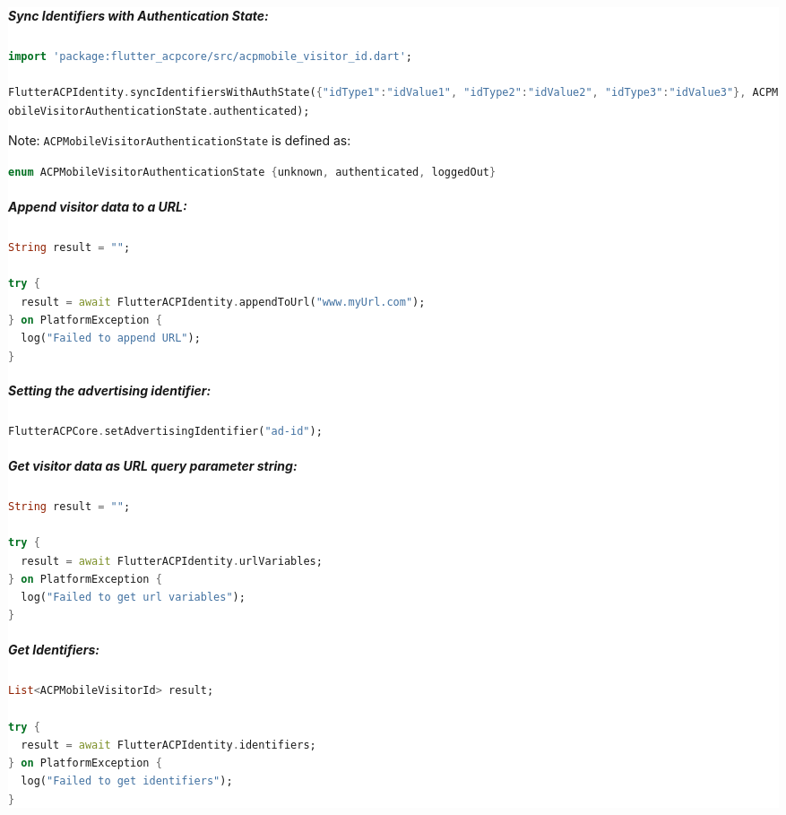 ##### Sync Identifiers with Authentication State:
```dart
import 'package:flutter_acpcore/src/acpmobile_visitor_id.dart';

FlutterACPIdentity.syncIdentifiersWithAuthState({"idType1":"idValue1", "idType2":"idValue2", "idType3":"idValue3"}, ACPMobileVisitorAuthenticationState.authenticated);

```

Note: `ACPMobileVisitorAuthenticationState` is defined as:

```dart
enum ACPMobileVisitorAuthenticationState {unknown, authenticated, loggedOut}
```

##### Append visitor data to a URL:

```dart
String result = "";

try {
  result = await FlutterACPIdentity.appendToUrl("www.myUrl.com");
} on PlatformException {
  log("Failed to append URL");
}
```

##### Setting the advertising identifier:

```dart
FlutterACPCore.setAdvertisingIdentifier("ad-id");
```

##### Get visitor data as URL query parameter string:

```dart
String result = "";

try {
  result = await FlutterACPIdentity.urlVariables;
} on PlatformException {
  log("Failed to get url variables");
}
```

##### Get Identifiers:

```dart
List<ACPMobileVisitorId> result;

try {
  result = await FlutterACPIdentity.identifiers;
} on PlatformException {
  log("Failed to get identifiers");
}
```
